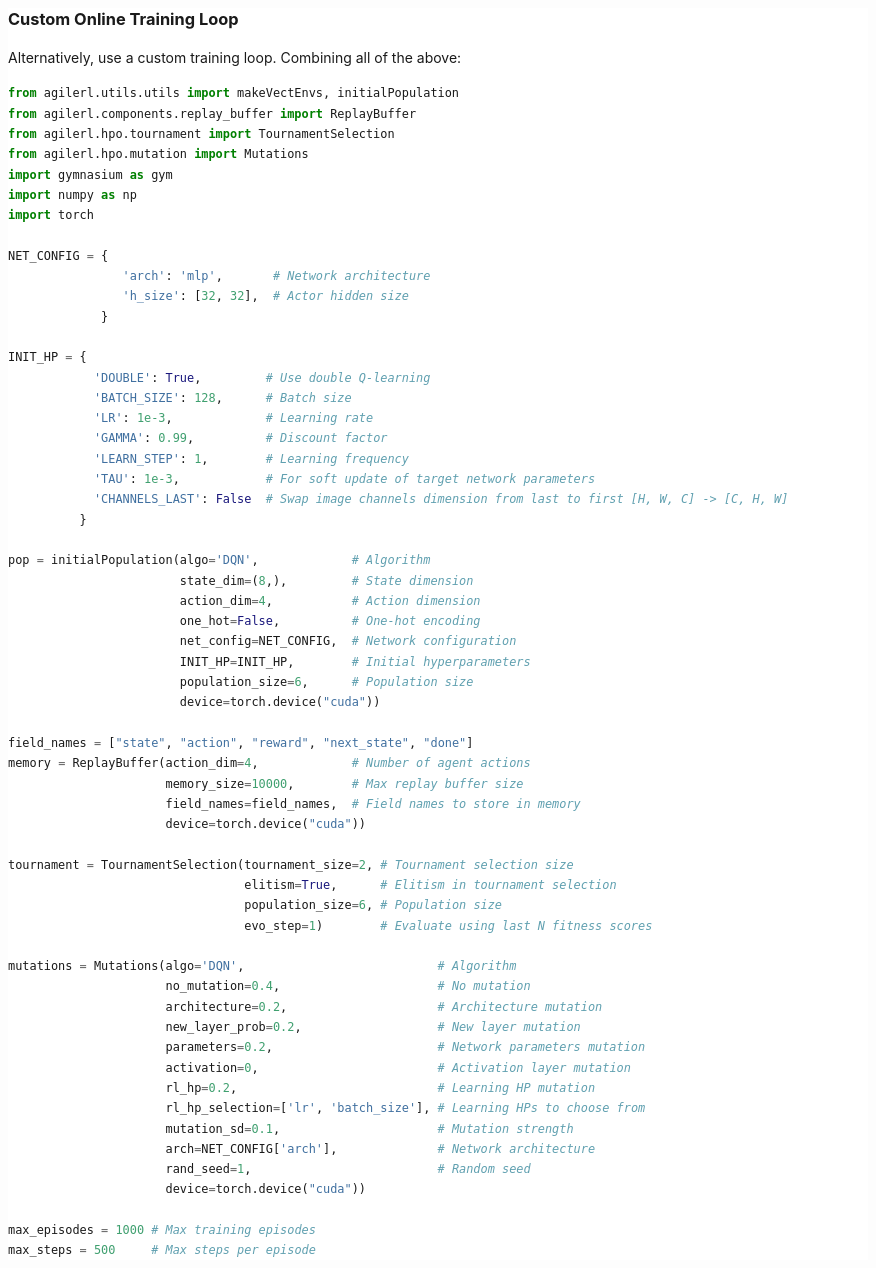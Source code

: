 ### Custom Online Training Loop
Alternatively, use a custom training loop. Combining all of the above:

```python
from agilerl.utils.utils import makeVectEnvs, initialPopulation
from agilerl.components.replay_buffer import ReplayBuffer
from agilerl.hpo.tournament import TournamentSelection
from agilerl.hpo.mutation import Mutations
import gymnasium as gym
import numpy as np
import torch

NET_CONFIG = {
                'arch': 'mlp',       # Network architecture
                'h_size': [32, 32],  # Actor hidden size
             }

INIT_HP = {
            'DOUBLE': True,         # Use double Q-learning
            'BATCH_SIZE': 128,      # Batch size
            'LR': 1e-3,             # Learning rate
            'GAMMA': 0.99,          # Discount factor
            'LEARN_STEP': 1,        # Learning frequency
            'TAU': 1e-3,            # For soft update of target network parameters
            'CHANNELS_LAST': False  # Swap image channels dimension from last to first [H, W, C] -> [C, H, W]
          }

pop = initialPopulation(algo='DQN',             # Algorithm
                        state_dim=(8,),         # State dimension
                        action_dim=4,           # Action dimension
                        one_hot=False,          # One-hot encoding
                        net_config=NET_CONFIG,  # Network configuration
                        INIT_HP=INIT_HP,        # Initial hyperparameters
                        population_size=6,      # Population size
                        device=torch.device("cuda"))

field_names = ["state", "action", "reward", "next_state", "done"]
memory = ReplayBuffer(action_dim=4,             # Number of agent actions
                      memory_size=10000,        # Max replay buffer size
                      field_names=field_names,  # Field names to store in memory
                      device=torch.device("cuda"))

tournament = TournamentSelection(tournament_size=2, # Tournament selection size
                                 elitism=True,      # Elitism in tournament selection
                                 population_size=6, # Population size
                                 evo_step=1)        # Evaluate using last N fitness scores

mutations = Mutations(algo='DQN',                           # Algorithm
                      no_mutation=0.4,                      # No mutation
                      architecture=0.2,                     # Architecture mutation
                      new_layer_prob=0.2,                   # New layer mutation
                      parameters=0.2,                       # Network parameters mutation
                      activation=0,                         # Activation layer mutation
                      rl_hp=0.2,                            # Learning HP mutation
                      rl_hp_selection=['lr', 'batch_size'], # Learning HPs to choose from
                      mutation_sd=0.1,                      # Mutation strength
                      arch=NET_CONFIG['arch'],              # Network architecture
                      rand_seed=1,                          # Random seed
                      device=torch.device("cuda"))

max_episodes = 1000 # Max training episodes
max_steps = 500     # Max steps per episode
```